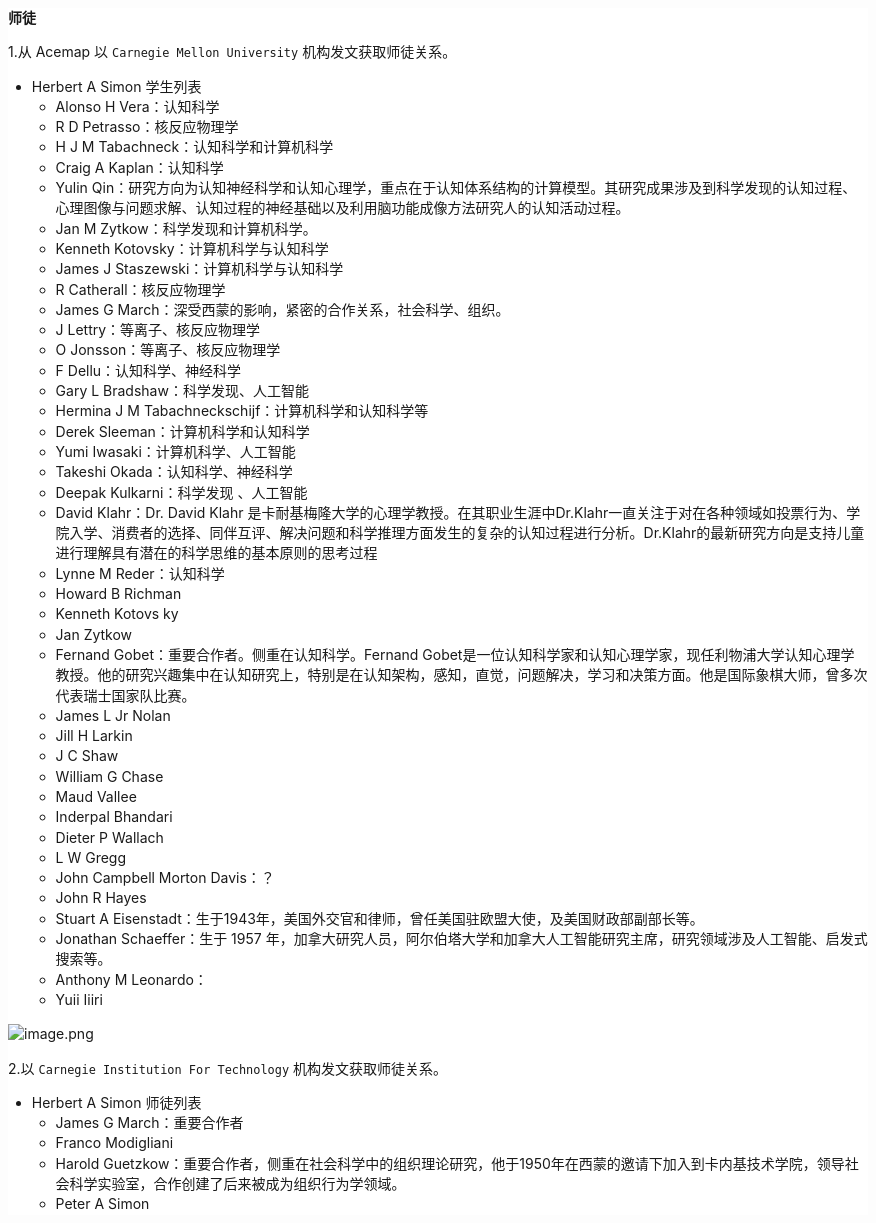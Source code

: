 **师徒**

1.从 Acemap 以 `Carnegie Mellon University` 机构发文获取师徒关系。

- Herbert A Simon 学生列表
  - Alonso H Vera：认知科学
  - R D Petrasso：核反应物理学
  - H J M Tabachneck：认知科学和计算机科学
  - Craig A Kaplan：认知科学
  - Yulin Qin：研究方向为认知神经科学和认知心理学，重点在于认知体系结构的计算模型。其研究成果涉及到科学发现的认知过程、心理图像与问题求解、认知过程的神经基础以及利用脑功能成像方法研究人的认知活动过程。
  - Jan M Zytkow：科学发现和计算机科学。
  - Kenneth Kotovsky：计算机科学与认知科学
  - James J Staszewski：计算机科学与认知科学
  - R Catherall：核反应物理学
  - James G March：深受西蒙的影响，紧密的合作关系，社会科学、组织。
  - J Lettry：等离子、核反应物理学
  - O Jonsson：等离子、核反应物理学
  - F Dellu：认知科学、神经科学
  - Gary L Bradshaw：科学发现、人工智能
  - Hermina J M Tabachneckschijf：计算机科学和认知科学等
  - Derek Sleeman：计算机科学和认知科学
  - Yumi Iwasaki：计算机科学、人工智能
  - Takeshi Okada：认知科学、神经科学
  - Deepak Kulkarni：科学发现 、人工智能
  - David Klahr：Dr. David Klahr 是卡耐基梅隆大学的心理学教授。在其职业生涯中Dr.Klahr一直关注于对在各种领域如投票行为、学院入学、消费者的选择、同伴互评、解决问题和科学推理方面发生的复杂的认知过程进行分析。Dr.Klahr的最新研究方向是支持儿童进行理解具有潜在的科学思维的基本原则的思考过程
  - Lynne M Reder：认知科学
  - Howard B Richman
  - Kenneth Kotovs ky
  - Jan Zytkow
  - Fernand Gobet：重要合作者。侧重在认知科学。Fernand Gobet是一位认知科学家和认知心理学家，现任利物浦大学认知心理学教授。他的研究兴趣集中在认知研究上，特别是在认知架构，感知，直觉，问题解决，学习和决策方面。他是国际象棋大师，曾多次代表瑞士国家队比赛。
  - James L Jr Nolan
  - Jill H Larkin
  - J C Shaw
  - William G Chase
  - Maud Vallee
  - Inderpal Bhandari
  - Dieter P Wallach
  - L W Gregg
  - John Campbell Morton Davis：？
  - John R Hayes
  - Stuart A Eisenstadt：生于1943年，美国外交官和律师，曾任美国驻欧盟大使，及美国财政部副部长等。
  - Jonathan Schaeffer：生于 1957 年，加拿大研究人员，阿尔伯塔大学和加拿大人工智能研究主席，研究领域涉及人工智能、启发式搜索等。
  - Anthony M Leonardo：
  - Yuii Iiiri

![image.png](https://s2.ax1x.com/2019/06/24/ZkDraF.png)

2.以 `Carnegie Institution For Technology`  机构发文获取师徒关系。

- Herbert A Simon 师徒列表
    + James G March：重要合作者
    + Franco Modigliani
    + Harold Guetzkow：重要合作者，侧重在社会科学中的组织理论研究，他于1950年在西蒙的邀请下加入到卡内基技术学院，领导社会科学实验室，合作创建了后来被成为组织行为学领域。
    + Peter A Simon
